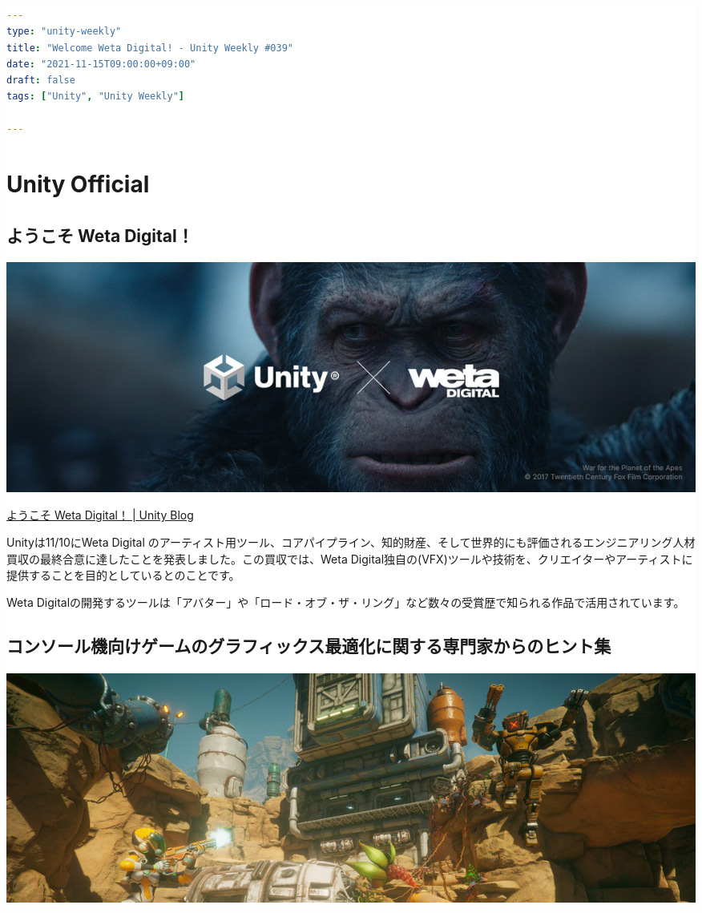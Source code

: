 ```yaml
---
type: "unity-weekly"
title: "Welcome Weta Digital! - Unity Weekly #039"
date: "2021-11-15T09:00:00+09:00"
draft: false
tags: ["Unity", "Unity Weekly"]

---
```


# Unity Official

## ようこそ Weta Digital！

![](./0.png)

[ようこそ Weta Digital！ | Unity Blog](https://blog.unity.com/ja/news/welcome-weta-digital)

Unityは11/10にWeta Digital のアーティスト用ツール、コアパイプライン、知的財産、そして世界的にも評価されるエンジニアリング人材買収の最終合意に達したことを発表しました。この買収では、Weta Digital独自の(VFX)ツールや技術を、クリエイターやアーティストに提供することを目的としているとのことです。

Weta Digitalの開発するツールは「アバター」や「ロード・オブ・ザ・リング」など数々の受賞歴で知られる作品で活用されています。

## コンソール機向けゲームのグラフィックス最適化に関する専門家からのヒント集

![](./1.png)
